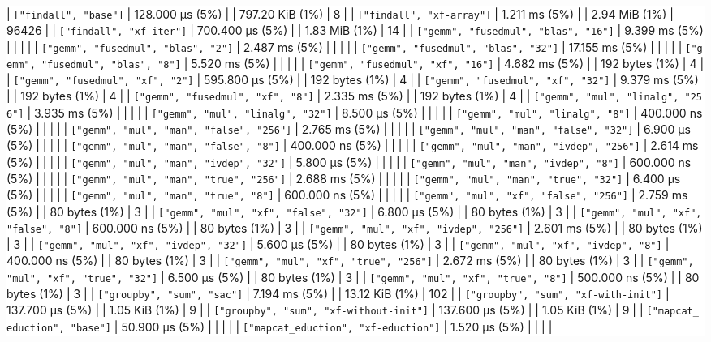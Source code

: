 | `["findall", "base"]`                                          | 128.000 μs (5%) |         | 797.20 KiB (1%) |           8 |
| `["findall", "xf-array"]`                                      |   1.211 ms (5%) |         |   2.94 MiB (1%) |       96426 |
| `["findall", "xf-iter"]`                                       | 700.400 μs (5%) |         |   1.83 MiB (1%) |          14 |
| `["gemm", "fusedmul", "blas", "16"]`                           |   9.399 ms (5%) |         |                 |             |
| `["gemm", "fusedmul", "blas", "2"]`                            |   2.487 ms (5%) |         |                 |             |
| `["gemm", "fusedmul", "blas", "32"]`                           |  17.155 ms (5%) |         |                 |             |
| `["gemm", "fusedmul", "blas", "8"]`                            |   5.520 ms (5%) |         |                 |             |
| `["gemm", "fusedmul", "xf", "16"]`                             |   4.682 ms (5%) |         |  192 bytes (1%) |           4 |
| `["gemm", "fusedmul", "xf", "2"]`                              | 595.800 μs (5%) |         |  192 bytes (1%) |           4 |
| `["gemm", "fusedmul", "xf", "32"]`                             |   9.379 ms (5%) |         |  192 bytes (1%) |           4 |
| `["gemm", "fusedmul", "xf", "8"]`                              |   2.335 ms (5%) |         |  192 bytes (1%) |           4 |
| `["gemm", "mul", "linalg", "256"]`                             |   3.935 ms (5%) |         |                 |             |
| `["gemm", "mul", "linalg", "32"]`                              |   8.500 μs (5%) |         |                 |             |
| `["gemm", "mul", "linalg", "8"]`                               | 400.000 ns (5%) |         |                 |             |
| `["gemm", "mul", "man", "false", "256"]`                       |   2.765 ms (5%) |         |                 |             |
| `["gemm", "mul", "man", "false", "32"]`                        |   6.900 μs (5%) |         |                 |             |
| `["gemm", "mul", "man", "false", "8"]`                         | 400.000 ns (5%) |         |                 |             |
| `["gemm", "mul", "man", "ivdep", "256"]`                       |   2.614 ms (5%) |         |                 |             |
| `["gemm", "mul", "man", "ivdep", "32"]`                        |   5.800 μs (5%) |         |                 |             |
| `["gemm", "mul", "man", "ivdep", "8"]`                         | 600.000 ns (5%) |         |                 |             |
| `["gemm", "mul", "man", "true", "256"]`                        |   2.688 ms (5%) |         |                 |             |
| `["gemm", "mul", "man", "true", "32"]`                         |   6.400 μs (5%) |         |                 |             |
| `["gemm", "mul", "man", "true", "8"]`                          | 600.000 ns (5%) |         |                 |             |
| `["gemm", "mul", "xf", "false", "256"]`                        |   2.759 ms (5%) |         |   80 bytes (1%) |           3 |
| `["gemm", "mul", "xf", "false", "32"]`                         |   6.800 μs (5%) |         |   80 bytes (1%) |           3 |
| `["gemm", "mul", "xf", "false", "8"]`                          | 600.000 ns (5%) |         |   80 bytes (1%) |           3 |
| `["gemm", "mul", "xf", "ivdep", "256"]`                        |   2.601 ms (5%) |         |   80 bytes (1%) |           3 |
| `["gemm", "mul", "xf", "ivdep", "32"]`                         |   5.600 μs (5%) |         |   80 bytes (1%) |           3 |
| `["gemm", "mul", "xf", "ivdep", "8"]`                          | 400.000 ns (5%) |         |   80 bytes (1%) |           3 |
| `["gemm", "mul", "xf", "true", "256"]`                         |   2.672 ms (5%) |         |   80 bytes (1%) |           3 |
| `["gemm", "mul", "xf", "true", "32"]`                          |   6.500 μs (5%) |         |   80 bytes (1%) |           3 |
| `["gemm", "mul", "xf", "true", "8"]`                           | 500.000 ns (5%) |         |   80 bytes (1%) |           3 |
| `["groupby", "sum", "sac"]`                                    |   7.194 ms (5%) |         |  13.12 KiB (1%) |         102 |
| `["groupby", "sum", "xf-with-init"]`                           | 137.700 μs (5%) |         |   1.05 KiB (1%) |           9 |
| `["groupby", "sum", "xf-without-init"]`                        | 137.600 μs (5%) |         |   1.05 KiB (1%) |           9 |
| `["mapcat_eduction", "base"]`                                  |  50.900 μs (5%) |         |                 |             |
| `["mapcat_eduction", "xf-eduction"]`                           |   1.520 μs (5%) |         |                 |             |